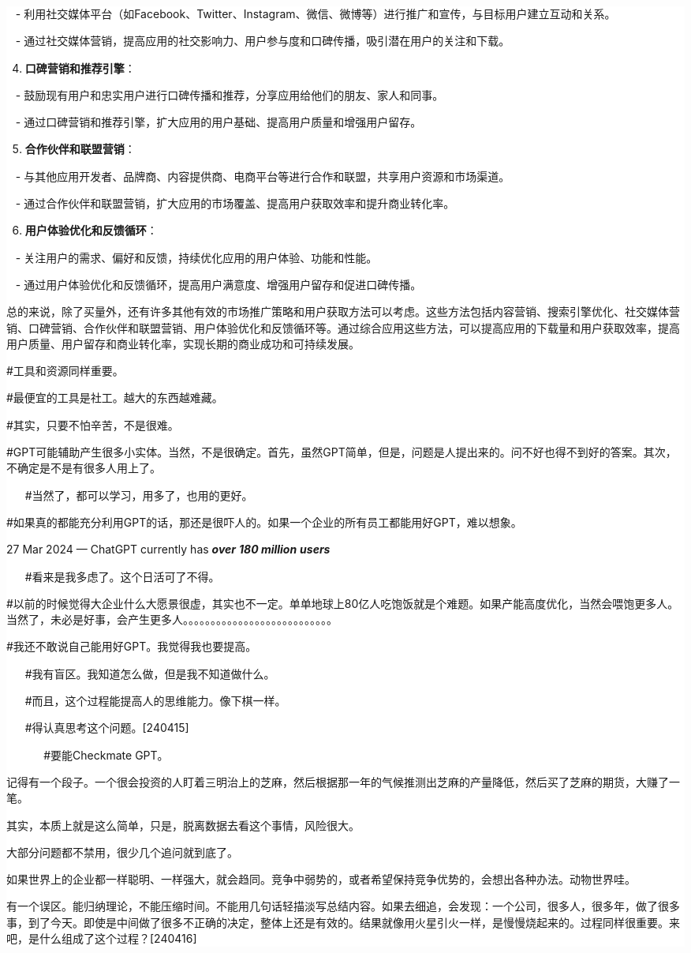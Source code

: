    - 利用社交媒体平台（如Facebook、Twitter、Instagram、微信、微博等）进行推广和宣传，与目标用户建立互动和关系。

   - 通过社交媒体营销，提高应用的社交影响力、用户参与度和口碑传播，吸引潜在用户的关注和下载。

4. **口碑营销和推荐引擎**：

   - 鼓励现有用户和忠实用户进行口碑传播和推荐，分享应用给他们的朋友、家人和同事。

   - 通过口碑营销和推荐引擎，扩大应用的用户基础、提高用户质量和增强用户留存。

5. **合作伙伴和联盟营销**：

   - 与其他应用开发者、品牌商、内容提供商、电商平台等进行合作和联盟，共享用户资源和市场渠道。

   - 通过合作伙伴和联盟营销，扩大应用的市场覆盖、提高用户获取效率和提升商业转化率。

6. **用户体验优化和反馈循环**：

   - 关注用户的需求、偏好和反馈，持续优化应用的用户体验、功能和性能。

   - 通过用户体验优化和反馈循环，提高用户满意度、增强用户留存和促进口碑传播。

总的来说，除了买量外，还有许多其他有效的市场推广策略和用户获取方法可以考虑。这些方法包括内容营销、搜索引擎优化、社交媒体营销、口碑营销、合作伙伴和联盟营销、用户体验优化和反馈循环等。通过综合应用这些方法，可以提高应用的下载量和用户获取效率，提高用户质量、用户留存和商业转化率，实现长期的商业成功和可持续发展。

#工具和资源同样重要。

#最便宜的工具是社工。越大的东西越难藏。

#其实，只要不怕辛苦，不是很难。

#GPT可能辅助产生很多小实体。当然，不是很确定。首先，虽然GPT简单，但是，问题是人提出来的。问不好也得不到好的答案。其次，不确定是不是有很多人用上了。

      #当然了，都可以学习，用多了，也用的更好。

#如果真的都能充分利用GPT的话，那还是很吓人的。如果一个企业的所有员工都能用好GPT，难以想象。

27 Mar 2024 — ChatGPT currently has _**over**_ _**180 million**_ _**users**_

      #看来是我多虑了。这个日活可了不得。

#以前的时候觉得大企业什么大愿景很虚，其实也不一定。单单地球上80亿人吃饱饭就是个难题。如果产能高度优化，当然会喂饱更多人。当然了，未必是好事，会产生更多人。。。。。。。。。。。。。。。。。。。。。。。。。。。

#我还不敢说自己能用好GPT。我觉得我也要提高。

      #我有盲区。我知道怎么做，但是我不知道做什么。

      #而且，这个过程能提高人的思维能力。像下棋一样。

      #得认真思考这个问题。[240415]

            #要能Checkmate GPT。

记得有一个段子。一个很会投资的人盯着三明治上的芝麻，然后根据那一年的气候推测出芝麻的产量降低，然后买了芝麻的期货，大赚了一笔。

其实，本质上就是这么简单，只是，脱离数据去看这个事情，风险很大。

大部分问题都不禁用，很少几个追问就到底了。

如果世界上的企业都一样聪明、一样强大，就会趋同。竞争中弱势的，或者希望保持竞争优势的，会想出各种办法。动物世界哇。

有一个误区。能归纳理论，不能压缩时间。不能用几句话轻描淡写总结内容。如果去细追，会发现：一个公司，很多人，很多年，做了很多事，到了今天。即使是中间做了很多不正确的决定，整体上还是有效的。结果就像用火星引火一样，是慢慢烧起来的。过程同样很重要。来吧，是什么组成了这个过程？[240416]
